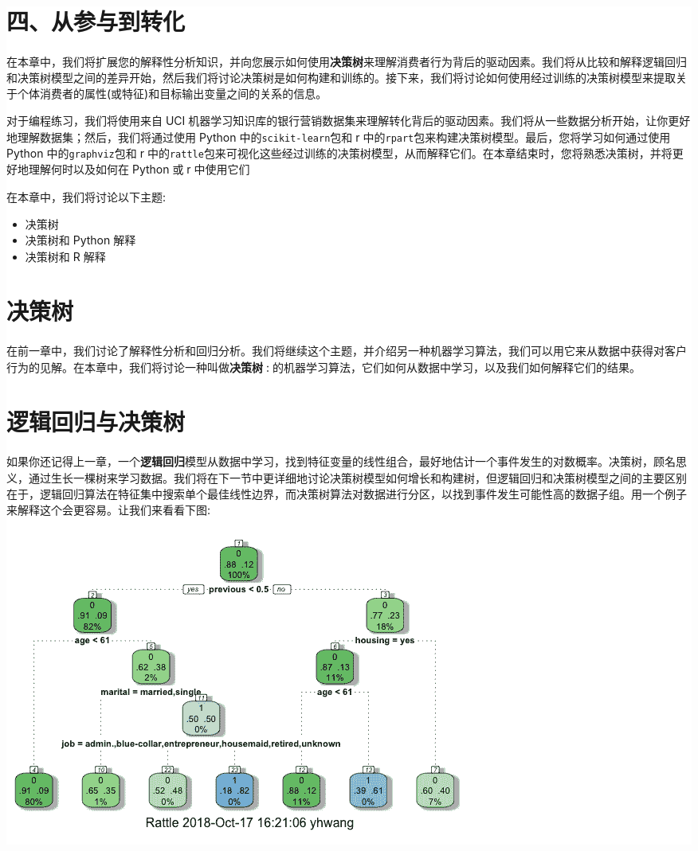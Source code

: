 

# 四、从参与到转化

在本章中，我们将扩展您的解释性分析知识，并向您展示如何使用**决策树**来理解消费者行为背后的驱动因素。我们将从比较和解释逻辑回归和决策树模型之间的差异开始，然后我们将讨论决策树是如何构建和训练的。接下来，我们将讨论如何使用经过训练的决策树模型来提取关于个体消费者的属性(或特征)和目标输出变量之间的关系的信息。

对于编程练习，我们将使用来自 UCI 机器学习知识库的银行营销数据集来理解转化背后的驱动因素。我们将从一些数据分析开始，让你更好地理解数据集；然后，我们将通过使用 Python 中的`scikit-learn`包和 r 中的`rpart`包来构建决策树模型。最后，您将学习如何通过使用 Python 中的`graphviz`包和 r 中的`rattle`包来可视化这些经过训练的决策树模型，从而解释它们。在本章结束时，您将熟悉决策树，并将更好地理解何时以及如何在 Python 或 r 中使用它们

在本章中，我们将讨论以下主题:

*   决策树
*   决策树和 Python 解释
*   决策树和 R 解释



# 决策树

在前一章中，我们讨论了解释性分析和回归分析。我们将继续这个主题，并介绍另一种机器学习算法，我们可以用它来从数据中获得对客户行为的见解。在本章中，我们将讨论一种叫做**决策树** : 的机器学习算法，它们如何从数据中学习，以及我们如何解释它们的结果。



# 逻辑回归与决策树

如果你还记得上一章，一个**逻辑回归**模型从数据中学习，找到特征变量的线性组合，最好地估计一个事件发生的对数概率。决策树，顾名思义，通过生长一棵树来学习数据。我们将在下一节中更详细地讨论决策树模型如何增长和构建树，但逻辑回归和决策树模型之间的主要区别在于，逻辑回归算法在特征集中搜索单个最佳线性边界，而决策树算法对数据进行分区，以找到事件发生可能性高的数据子组。用一个例子来解释这个会更容易。让我们来看看下图:

![](img/8d0bb394-1e86-48ec-9bfd-8c8bda7e1d97.png)
